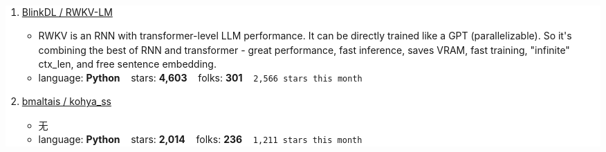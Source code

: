1. [BlinkDL / RWKV-LM](https://github.com/BlinkDL/RWKV-LM)
    - RWKV is an RNN with transformer-level LLM performance. It can be directly trained like a GPT (parallelizable). So it's combining the best of RNN and transformer - great performance, fast inference, saves VRAM, fast training, "infinite" ctx_len, and free sentence embedding.
    - language: **Python** &nbsp;&nbsp; stars: **4,603** &nbsp;&nbsp; folks: **301**  &nbsp;&nbsp; `2,566 stars this month`

1. [bmaltais / kohya_ss](https://github.com/bmaltais/kohya_ss)
    - 无
    - language: **Python** &nbsp;&nbsp; stars: **2,014** &nbsp;&nbsp; folks: **236**  &nbsp;&nbsp; `1,211 stars this month`
